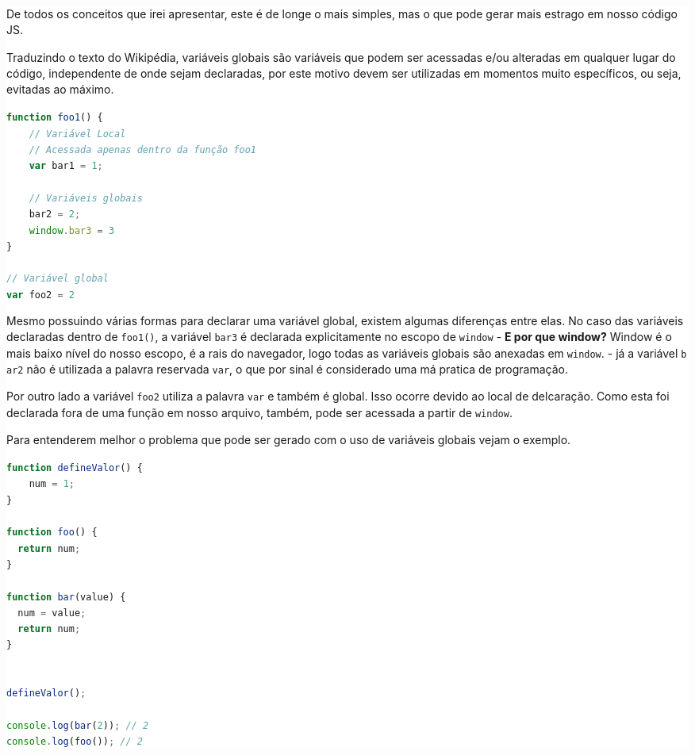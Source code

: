 De todos os conceitos que irei apresentar, este é de longe o mais simples, mas o que pode gerar mais estrago em nosso código JS.

Traduzindo o texto do Wikipédia, variáveis globais são variáveis que podem ser acessadas e/ou alteradas em qualquer lugar do código, independente de onde sejam declaradas, por este motivo devem ser utilizadas em momentos muito específicos, ou seja, evitadas ao máximo.

```javascript
function foo1() {
	// Variável Local
	// Acessada apenas dentro da função foo1
	var bar1 = 1;

	// Variáveis globais
	bar2 = 2;
	window.bar3 = 3
}

// Variável global
var foo2 = 2

```

Mesmo possuindo várias formas para declarar uma variável global, existem algumas diferenças entre elas. No caso das variáveis declaradas dentro de `foo1()`, a variável `bar3` é declarada explicitamente no escopo de `window`  - **E por que window?** Window é o mais baixo nível do nosso escopo, é a rais do navegador, logo todas as variáveis globais são anexadas em `window`. - já a variável `bar2` não é utilizada a palavra reservada `var`, o que por sinal é considerado uma má pratica de programação.

Por outro lado a variável `foo2` utiliza a palavra `var` e também é global. Isso ocorre devido ao local de delcaração. Como esta foi declarada fora de uma função em nosso arquivo, também, pode ser acessada a partir de `window`.

Para entenderem melhor o problema que pode ser gerado com o uso de variáveis globais vejam o exemplo.

```javascript
function defineValor() {
    num = 1;
}

function foo() {
  return num;
}

function bar(value) {
  num = value;
  return num;
}


defineValor();

console.log(bar(2)); // 2
console.log(foo()); // 2
```
